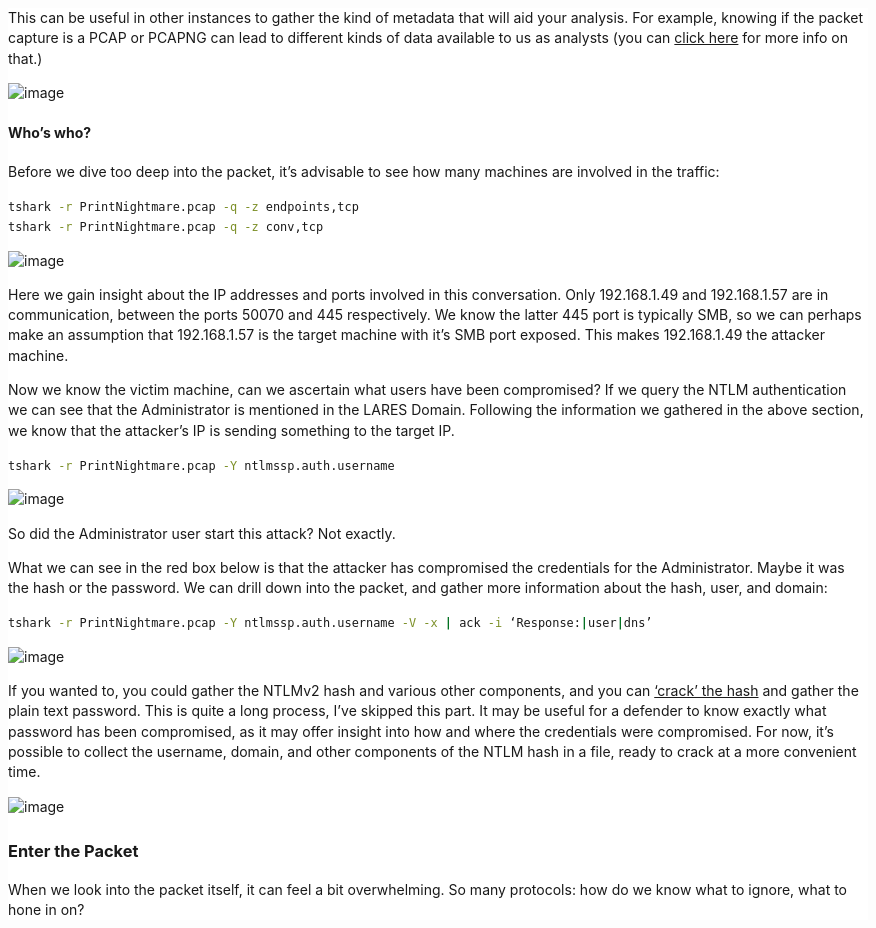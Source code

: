 This can be useful in other instances to gather the kind of metadata that will aid your analysis. For example, knowing if the packet capture is a PCAP or PCAPNG can lead to different kinds of data available to us as analysts (you can [click here](https://www.qacafe.com/resources/5-reasons-to-move-to-pcapng) for more info on that.)

![image](https://user-images.githubusercontent.com/49488209/124769660-8dc7b880-df31-11eb-85c6-813a1566c091.png)

#### Who’s who?
Before we dive too deep into the packet, it’s advisable to see how many machines are involved in the traffic:

```bash
tshark -r PrintNightmare.pcap -q -z endpoints,tcp
tshark -r PrintNightmare.pcap -q -z conv,tcp
```

![image](https://user-images.githubusercontent.com/49488209/124769938-d0899080-df31-11eb-9aae-48e0cd311167.png)

Here we gain insight about the IP addresses and ports involved in this conversation. Only 192.168.1.49 and 192.168.1.57 are in communication, between the ports 50070 and 445 respectively. We know the latter 445 port is typically SMB, so we can perhaps make an assumption that 192.168.1.57 is the target machine with it’s SMB port exposed. This makes 192.168.1.49 the attacker machine.

Now we know the victim machine, can we ascertain what users have been compromised? If we query the NTLM authentication we can see that the Administrator is mentioned in the LARES Domain. Following the information we gathered in the above section, we know that the attacker’s IP is sending something to the target IP.

```bash
tshark -r PrintNightmare.pcap -Y ntlmssp.auth.username
```

![image](https://user-images.githubusercontent.com/49488209/124770037-e72fe780-df31-11eb-8118-ded209e7057f.png)

So did the Administrator user start this attack? Not exactly.

What we can see in the red box below is that the attacker has compromised the credentials for the Administrator. Maybe it was the hash or the password. We can drill down into the packet, and gather more information about the hash, user, and domain:

```bash
tshark -r PrintNightmare.pcap -Y ntlmssp.auth.username -V -x | ack -i ‘Response:|user|dns’
```

![image](https://user-images.githubusercontent.com/49488209/124770739-7e953a80-df32-11eb-8764-7f8a2ad25cde.png)

If you wanted to, you could gather the NTLMv2 hash and various other components, and you can [‘crack’ the hash](https://research.801labs.org/cracking-an-ntlmv2-hash/) and gather the plain text password. This is quite a long process, I’ve skipped this part. It may be useful for a defender to know exactly what password has been compromised, as it may offer insight into how and where the credentials were compromised. For now, it’s possible to collect the username, domain, and other components of the NTLM hash in a file, ready to crack at a more convenient time.

![image](https://user-images.githubusercontent.com/49488209/124771104-c7e58a00-df32-11eb-8bc1-b1ff3dd30b07.png)

### Enter the Packet
When we look into the packet itself, it can feel a bit overwhelming. So many protocols: how do we know what to ignore, what to hone in on?
